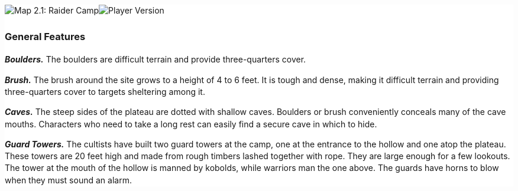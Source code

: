 ![Map 2.1: Raider Camp](img/adventure/HotDQ/012-map-2-1-raider-camp.webp)![Player Version](img/adventure/HotDQ/013-map-2-1-raider-camp-player.webp)
### General Features

***Boulders.*** The boulders are difficult terrain and provide three-quarters cover.

***Brush.*** The brush around the site grows to a height of 4 to 6 feet. It is tough and dense, making it difficult terrain and providing three-quarters cover to targets sheltering among it.

***Caves.*** The steep sides of the plateau are dotted with shallow caves. Boulders or brush conveniently conceals many of the cave mouths. Characters who need to take a long rest can easily find a secure cave in which to hide.

***Guard Towers.*** The cultists have built two guard towers at the camp, one at the entrance to the hollow and one atop the plateau. These towers are 20 feet high and made from rough timbers lashed together with rope. They are large enough for a few lookouts. The tower at the mouth of the hollow is manned by kobolds, while warriors man the one above. The guards have horns to blow when they must sound an alarm.

